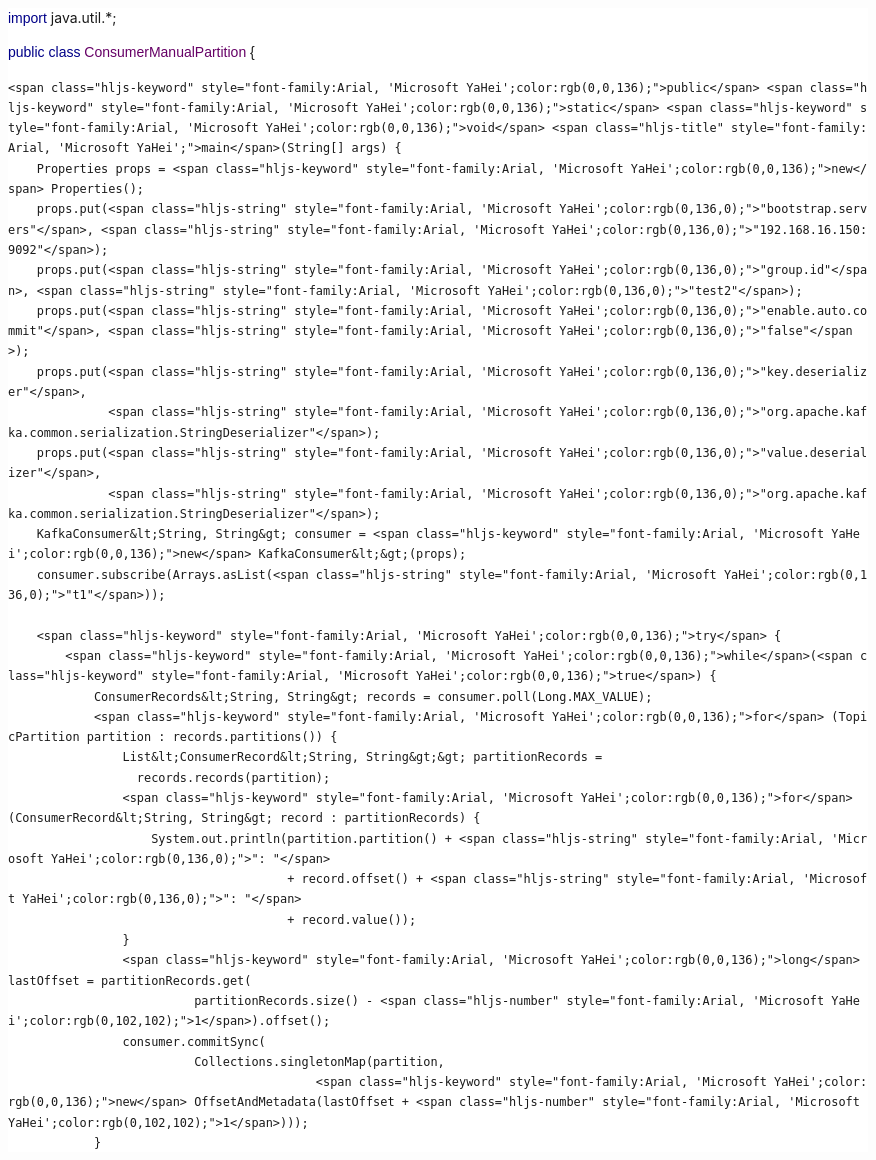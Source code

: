 <span class="hljs-keyword" style="font-family:Arial, 'Microsoft YaHei';color:rgb(0,0,136);">import</span> java.util.*;

<span class="hljs-keyword" style="font-family:Arial, 'Microsoft YaHei';color:rgb(0,0,136);">public</span> <span class="hljs-class" style="font-family:Arial, 'Microsoft YaHei';"><span class="hljs-keyword" style="color:rgb(0,0,136);">class</span> <span class="hljs-title" style="color:rgb(102,0,102);">ConsumerManualPartition</span> {</span>

    <span class="hljs-keyword" style="font-family:Arial, 'Microsoft YaHei';color:rgb(0,0,136);">public</span> <span class="hljs-keyword" style="font-family:Arial, 'Microsoft YaHei';color:rgb(0,0,136);">static</span> <span class="hljs-keyword" style="font-family:Arial, 'Microsoft YaHei';color:rgb(0,0,136);">void</span> <span class="hljs-title" style="font-family:Arial, 'Microsoft YaHei';">main</span>(String[] args) {
        Properties props = <span class="hljs-keyword" style="font-family:Arial, 'Microsoft YaHei';color:rgb(0,0,136);">new</span> Properties();
        props.put(<span class="hljs-string" style="font-family:Arial, 'Microsoft YaHei';color:rgb(0,136,0);">"bootstrap.servers"</span>, <span class="hljs-string" style="font-family:Arial, 'Microsoft YaHei';color:rgb(0,136,0);">"192.168.16.150:9092"</span>);
        props.put(<span class="hljs-string" style="font-family:Arial, 'Microsoft YaHei';color:rgb(0,136,0);">"group.id"</span>, <span class="hljs-string" style="font-family:Arial, 'Microsoft YaHei';color:rgb(0,136,0);">"test2"</span>);
        props.put(<span class="hljs-string" style="font-family:Arial, 'Microsoft YaHei';color:rgb(0,136,0);">"enable.auto.commit"</span>, <span class="hljs-string" style="font-family:Arial, 'Microsoft YaHei';color:rgb(0,136,0);">"false"</span>);
        props.put(<span class="hljs-string" style="font-family:Arial, 'Microsoft YaHei';color:rgb(0,136,0);">"key.deserializer"</span>,
                  <span class="hljs-string" style="font-family:Arial, 'Microsoft YaHei';color:rgb(0,136,0);">"org.apache.kafka.common.serialization.StringDeserializer"</span>);
        props.put(<span class="hljs-string" style="font-family:Arial, 'Microsoft YaHei';color:rgb(0,136,0);">"value.deserializer"</span>,
                  <span class="hljs-string" style="font-family:Arial, 'Microsoft YaHei';color:rgb(0,136,0);">"org.apache.kafka.common.serialization.StringDeserializer"</span>);
        KafkaConsumer&lt;String, String&gt; consumer = <span class="hljs-keyword" style="font-family:Arial, 'Microsoft YaHei';color:rgb(0,0,136);">new</span> KafkaConsumer&lt;&gt;(props);
        consumer.subscribe(Arrays.asList(<span class="hljs-string" style="font-family:Arial, 'Microsoft YaHei';color:rgb(0,136,0);">"t1"</span>));

        <span class="hljs-keyword" style="font-family:Arial, 'Microsoft YaHei';color:rgb(0,0,136);">try</span> {
            <span class="hljs-keyword" style="font-family:Arial, 'Microsoft YaHei';color:rgb(0,0,136);">while</span>(<span class="hljs-keyword" style="font-family:Arial, 'Microsoft YaHei';color:rgb(0,0,136);">true</span>) {
                ConsumerRecords&lt;String, String&gt; records = consumer.poll(Long.MAX_VALUE);
                <span class="hljs-keyword" style="font-family:Arial, 'Microsoft YaHei';color:rgb(0,0,136);">for</span> (TopicPartition partition : records.partitions()) {
                    List&lt;ConsumerRecord&lt;String, String&gt;&gt; partitionRecords =
                      records.records(partition);
                    <span class="hljs-keyword" style="font-family:Arial, 'Microsoft YaHei';color:rgb(0,0,136);">for</span> (ConsumerRecord&lt;String, String&gt; record : partitionRecords) {
                        System.out.println(partition.partition() + <span class="hljs-string" style="font-family:Arial, 'Microsoft YaHei';color:rgb(0,136,0);">": "</span> 
                                           + record.offset() + <span class="hljs-string" style="font-family:Arial, 'Microsoft YaHei';color:rgb(0,136,0);">": "</span> 
                                           + record.value());
                    }
                    <span class="hljs-keyword" style="font-family:Arial, 'Microsoft YaHei';color:rgb(0,0,136);">long</span> lastOffset = partitionRecords.get(
                              partitionRecords.size() - <span class="hljs-number" style="font-family:Arial, 'Microsoft YaHei';color:rgb(0,102,102);">1</span>).offset();
                    consumer.commitSync(
                              Collections.singletonMap(partition, 
                                               <span class="hljs-keyword" style="font-family:Arial, 'Microsoft YaHei';color:rgb(0,0,136);">new</span> OffsetAndMetadata(lastOffset + <span class="hljs-number" style="font-family:Arial, 'Microsoft YaHei';color:rgb(0,102,102);">1</span>)));
                }